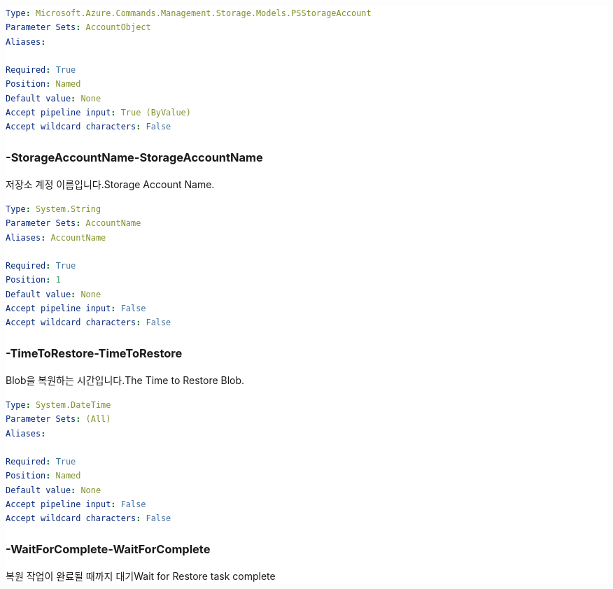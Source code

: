```yaml
Type: Microsoft.Azure.Commands.Management.Storage.Models.PSStorageAccount
Parameter Sets: AccountObject
Aliases:

Required: True
Position: Named
Default value: None
Accept pipeline input: True (ByValue)
Accept wildcard characters: False
```

### <span data-ttu-id="103be-135">-StorageAccountName</span><span class="sxs-lookup"><span data-stu-id="103be-135">-StorageAccountName</span></span>
<span data-ttu-id="103be-136">저장소 계정 이름입니다.</span><span class="sxs-lookup"><span data-stu-id="103be-136">Storage Account Name.</span></span>

```yaml
Type: System.String
Parameter Sets: AccountName
Aliases: AccountName

Required: True
Position: 1
Default value: None
Accept pipeline input: False
Accept wildcard characters: False
```

### <span data-ttu-id="103be-137">-TimeToRestore</span><span class="sxs-lookup"><span data-stu-id="103be-137">-TimeToRestore</span></span>
<span data-ttu-id="103be-138">Blob을 복원하는 시간입니다.</span><span class="sxs-lookup"><span data-stu-id="103be-138">The Time to Restore Blob.</span></span>

```yaml
Type: System.DateTime
Parameter Sets: (All)
Aliases:

Required: True
Position: Named
Default value: None
Accept pipeline input: False
Accept wildcard characters: False
```

### <span data-ttu-id="103be-139">-WaitForComplete</span><span class="sxs-lookup"><span data-stu-id="103be-139">-WaitForComplete</span></span>
<span data-ttu-id="103be-140">복원 작업이 완료될 때까지 대기</span><span class="sxs-lookup"><span data-stu-id="103be-140">Wait for Restore task complete</span></span>
